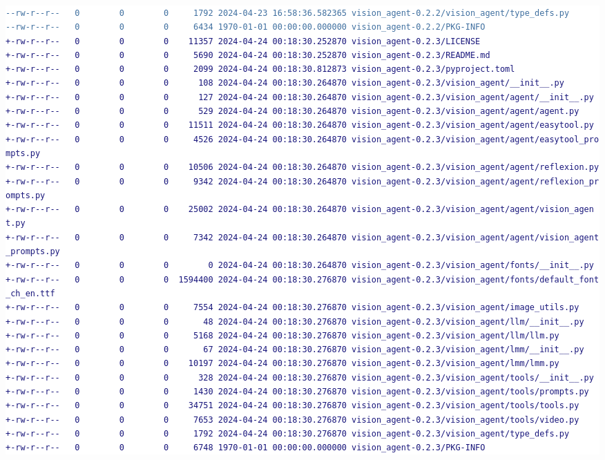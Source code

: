 ```diff
--rw-r--r--   0        0        0     1792 2024-04-23 16:58:36.582365 vision_agent-0.2.2/vision_agent/type_defs.py
--rw-r--r--   0        0        0     6434 1970-01-01 00:00:00.000000 vision_agent-0.2.2/PKG-INFO
+-rw-r--r--   0        0        0    11357 2024-04-24 00:18:30.252870 vision_agent-0.2.3/LICENSE
+-rw-r--r--   0        0        0     5690 2024-04-24 00:18:30.252870 vision_agent-0.2.3/README.md
+-rw-r--r--   0        0        0     2099 2024-04-24 00:18:30.812873 vision_agent-0.2.3/pyproject.toml
+-rw-r--r--   0        0        0      108 2024-04-24 00:18:30.264870 vision_agent-0.2.3/vision_agent/__init__.py
+-rw-r--r--   0        0        0      127 2024-04-24 00:18:30.264870 vision_agent-0.2.3/vision_agent/agent/__init__.py
+-rw-r--r--   0        0        0      529 2024-04-24 00:18:30.264870 vision_agent-0.2.3/vision_agent/agent/agent.py
+-rw-r--r--   0        0        0    11511 2024-04-24 00:18:30.264870 vision_agent-0.2.3/vision_agent/agent/easytool.py
+-rw-r--r--   0        0        0     4526 2024-04-24 00:18:30.264870 vision_agent-0.2.3/vision_agent/agent/easytool_prompts.py
+-rw-r--r--   0        0        0    10506 2024-04-24 00:18:30.264870 vision_agent-0.2.3/vision_agent/agent/reflexion.py
+-rw-r--r--   0        0        0     9342 2024-04-24 00:18:30.264870 vision_agent-0.2.3/vision_agent/agent/reflexion_prompts.py
+-rw-r--r--   0        0        0    25002 2024-04-24 00:18:30.264870 vision_agent-0.2.3/vision_agent/agent/vision_agent.py
+-rw-r--r--   0        0        0     7342 2024-04-24 00:18:30.264870 vision_agent-0.2.3/vision_agent/agent/vision_agent_prompts.py
+-rw-r--r--   0        0        0        0 2024-04-24 00:18:30.264870 vision_agent-0.2.3/vision_agent/fonts/__init__.py
+-rw-r--r--   0        0        0  1594400 2024-04-24 00:18:30.276870 vision_agent-0.2.3/vision_agent/fonts/default_font_ch_en.ttf
+-rw-r--r--   0        0        0     7554 2024-04-24 00:18:30.276870 vision_agent-0.2.3/vision_agent/image_utils.py
+-rw-r--r--   0        0        0       48 2024-04-24 00:18:30.276870 vision_agent-0.2.3/vision_agent/llm/__init__.py
+-rw-r--r--   0        0        0     5168 2024-04-24 00:18:30.276870 vision_agent-0.2.3/vision_agent/llm/llm.py
+-rw-r--r--   0        0        0       67 2024-04-24 00:18:30.276870 vision_agent-0.2.3/vision_agent/lmm/__init__.py
+-rw-r--r--   0        0        0    10197 2024-04-24 00:18:30.276870 vision_agent-0.2.3/vision_agent/lmm/lmm.py
+-rw-r--r--   0        0        0      328 2024-04-24 00:18:30.276870 vision_agent-0.2.3/vision_agent/tools/__init__.py
+-rw-r--r--   0        0        0     1430 2024-04-24 00:18:30.276870 vision_agent-0.2.3/vision_agent/tools/prompts.py
+-rw-r--r--   0        0        0    34751 2024-04-24 00:18:30.276870 vision_agent-0.2.3/vision_agent/tools/tools.py
+-rw-r--r--   0        0        0     7653 2024-04-24 00:18:30.276870 vision_agent-0.2.3/vision_agent/tools/video.py
+-rw-r--r--   0        0        0     1792 2024-04-24 00:18:30.276870 vision_agent-0.2.3/vision_agent/type_defs.py
+-rw-r--r--   0        0        0     6748 1970-01-01 00:00:00.000000 vision_agent-0.2.3/PKG-INFO
```
